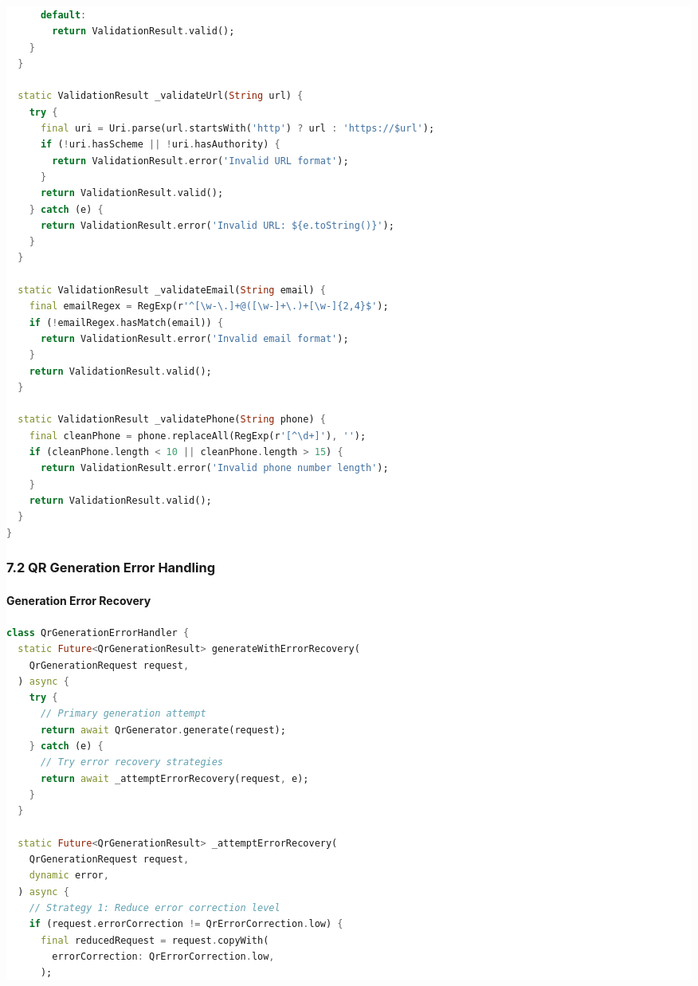 ```dart
      default:
        return ValidationResult.valid();
    }
  }

  static ValidationResult _validateUrl(String url) {
    try {
      final uri = Uri.parse(url.startsWith('http') ? url : 'https://$url');
      if (!uri.hasScheme || !uri.hasAuthority) {
        return ValidationResult.error('Invalid URL format');
      }
      return ValidationResult.valid();
    } catch (e) {
      return ValidationResult.error('Invalid URL: ${e.toString()}');
    }
  }

  static ValidationResult _validateEmail(String email) {
    final emailRegex = RegExp(r'^[\w-\.]+@([\w-]+\.)+[\w-]{2,4}$');
    if (!emailRegex.hasMatch(email)) {
      return ValidationResult.error('Invalid email format');
    }
    return ValidationResult.valid();
  }

  static ValidationResult _validatePhone(String phone) {
    final cleanPhone = phone.replaceAll(RegExp(r'[^\d+]'), '');
    if (cleanPhone.length < 10 || cleanPhone.length > 15) {
      return ValidationResult.error('Invalid phone number length');
    }
    return ValidationResult.valid();
  }
}
```

### 7.2 QR Generation Error Handling

#### Generation Error Recovery

```dart
class QrGenerationErrorHandler {
  static Future<QrGenerationResult> generateWithErrorRecovery(
    QrGenerationRequest request,
  ) async {
    try {
      // Primary generation attempt
      return await QrGenerator.generate(request);
    } catch (e) {
      // Try error recovery strategies
      return await _attemptErrorRecovery(request, e);
    }
  }

  static Future<QrGenerationResult> _attemptErrorRecovery(
    QrGenerationRequest request,
    dynamic error,
  ) async {
    // Strategy 1: Reduce error correction level
    if (request.errorCorrection != QrErrorCorrection.low) {
      final reducedRequest = request.copyWith(
        errorCorrection: QrErrorCorrection.low,
      );

```